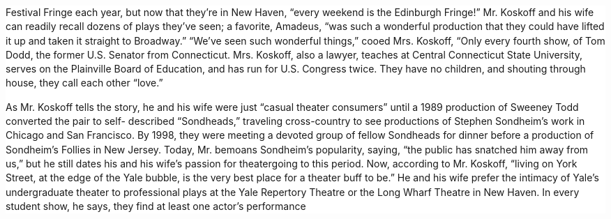 Festival Fringe each year, but 
now that they’re in New Haven, 
“every weekend is the Edinburgh 
Fringe!” Mr. Koskoff and his wife 
can readily recall dozens of plays 
they’ve seen; a favorite, Amadeus, 
“was such a wonderful production 
that they could have lifted it up 
and taken it straight to Broadway.” 
“We’ve 
seen 
such 
wonderful things,” cooed Mrs. 
Koskoff, “Only every fourth show, 
of Tom Dodd, the former U.S. 
Senator 
from 
Connecticut. 
Mrs. Koskoff, also a lawyer, 
teaches at Central Connecticut 
State University, serves on the 
Plainville Board of Education, 
and has run for U.S. Congress 
twice. They have no children, 
and 
shouting 
through 
house, they call each other “love.”


As 
Mr. 
Koskoff 
tells 
the story, he and his wife were 
just “casual theater consumers” 
until a 1989 production of Sweeney 
Todd converted the pair to self-
described “Sondheads,” traveling 
cross-country to see productions 
of Stephen Sondheim’s work in 
Chicago and San Francisco. By 1998, 
they were meeting a devoted group 
of fellow Sondheads for dinner 
before a production of Sondheim’s 
Follies in New Jersey. Today, Mr. 
bemoans 
Sondheim’s 
popularity, saying, “the public has 
snatched him away from us,” but he 
still dates his and his wife’s passion 
for theatergoing to this period. 
Now, according to Mr. 
Koskoff, “living on York Street, at 
the edge of the Yale bubble, is the 
very best place for a theater buff 
to be.” He and his wife prefer the 
intimacy of Yale’s undergraduate 
theater to professional plays at 
the Yale Repertory Theatre or 
the Long Wharf Theatre in New 
Haven. In every student show, he 
says, they find at least one actor’s 
performance 